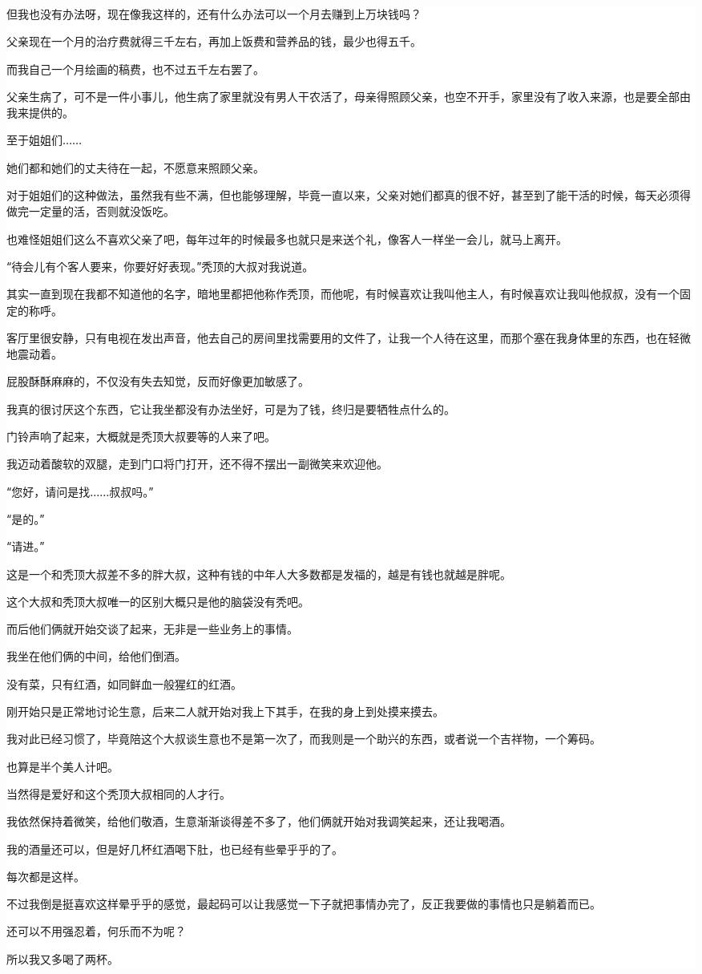 但我也没有办法呀，现在像我这样的，还有什么办法可以一个月去赚到上万块钱吗？

父亲现在一个月的治疗费就得三千左右，再加上饭费和营养品的钱，最少也得五千。

而我自己一个月绘画的稿费，也不过五千左右罢了。

父亲生病了，可不是一件小事儿，他生病了家里就没有男人干农活了，母亲得照顾父亲，也空不开手，家里没有了收入来源，也是要全部由我来提供的。

至于姐姐们……

她们都和她们的丈夫待在一起，不愿意来照顾父亲。

对于姐姐们的这种做法，虽然我有些不满，但也能够理解，毕竟一直以来，父亲对她们都真的很不好，甚至到了能干活的时候，每天必须得做完一定量的活，否则就没饭吃。

也难怪姐姐们这么不喜欢父亲了吧，每年过年的时候最多也就只是来送个礼，像客人一样坐一会儿，就马上离开。

“待会儿有个客人要来，你要好好表现。”秃顶的大叔对我说道。

其实一直到现在我都不知道他的名字，暗地里都把他称作秃顶，而他呢，有时候喜欢让我叫他主人，有时候喜欢让我叫他叔叔，没有一个固定的称呼。

客厅里很安静，只有电视在发出声音，他去自己的房间里找需要用的文件了，让我一个人待在这里，而那个塞在我身体里的东西，也在轻微地震动着。

屁股酥酥麻麻的，不仅没有失去知觉，反而好像更加敏感了。

我真的很讨厌这个东西，它让我坐都没有办法坐好，可是为了钱，终归是要牺牲点什么的。

门铃声响了起来，大概就是秃顶大叔要等的人来了吧。

我迈动着酸软的双腿，走到门口将门打开，还不得不摆出一副微笑来欢迎他。

“您好，请问是找……叔叔吗。”

“是的。”

“请进。”

这是一个和秃顶大叔差不多的胖大叔，这种有钱的中年人大多数都是发福的，越是有钱也就越是胖呢。

这个大叔和秃顶大叔唯一的区别大概只是他的脑袋没有秃吧。

而后他们俩就开始交谈了起来，无非是一些业务上的事情。

我坐在他们俩的中间，给他们倒酒。

没有菜，只有红酒，如同鲜血一般猩红的红酒。

刚开始只是正常地讨论生意，后来二人就开始对我上下其手，在我的身上到处摸来摸去。

我对此已经习惯了，毕竟陪这个大叔谈生意也不是第一次了，而我则是一个助兴的东西，或者说一个吉祥物，一个筹码。

也算是半个美人计吧。

当然得是爱好和这个秃顶大叔相同的人才行。

我依然保持着微笑，给他们敬酒，生意渐渐谈得差不多了，他们俩就开始对我调笑起来，还让我喝酒。

我的酒量还可以，但是好几杯红酒喝下肚，也已经有些晕乎乎的了。

每次都是这样。

不过我倒是挺喜欢这样晕乎乎的感觉，最起码可以让我感觉一下子就把事情办完了，反正我要做的事情也只是躺着而已。

还可以不用强忍着，何乐而不为呢？

所以我又多喝了两杯。
